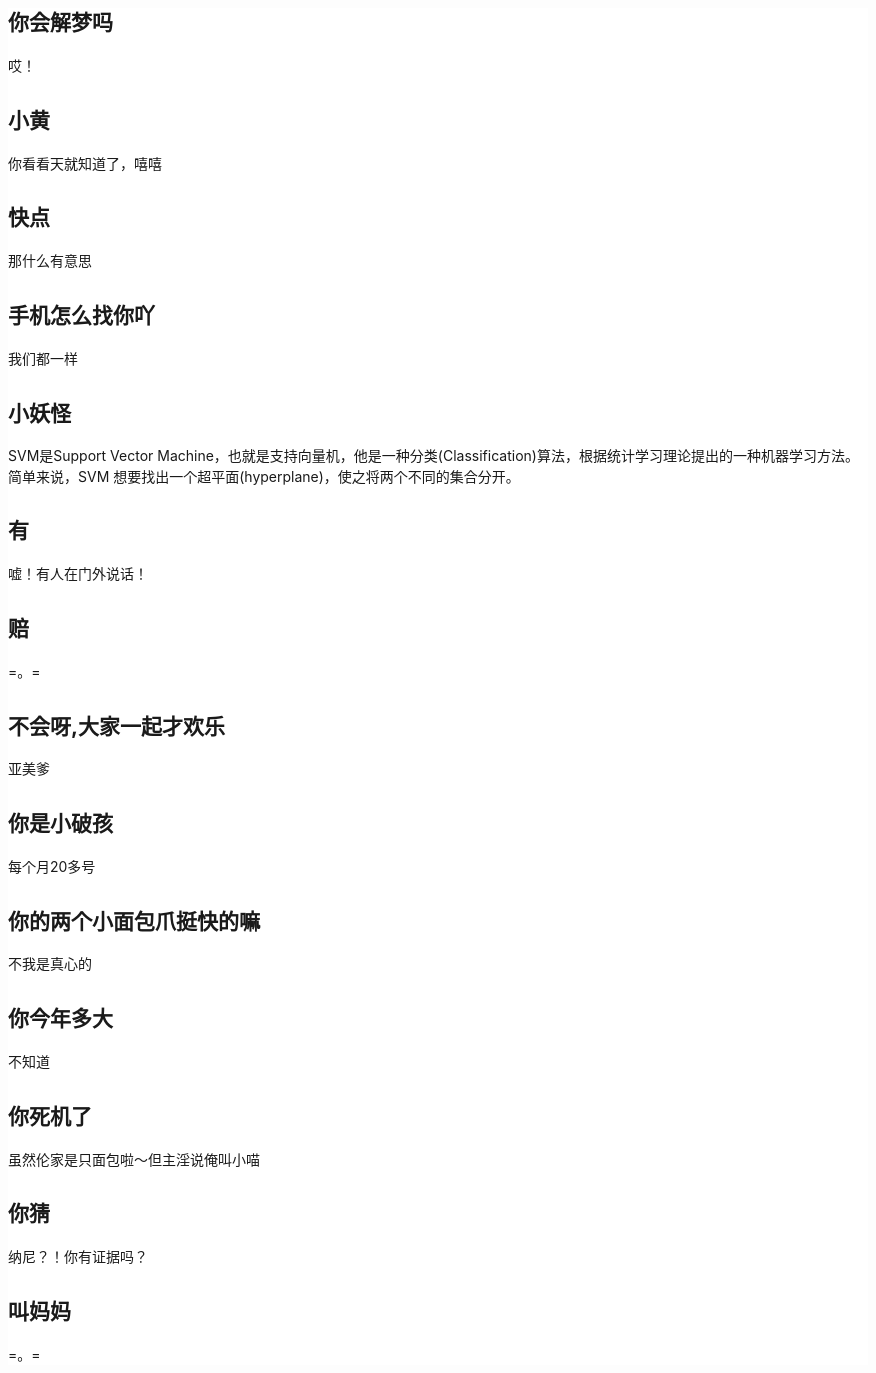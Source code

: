 ## 你会解梦吗
哎！

## 小黄
你看看天就知道了，嘻嘻

## 快点
那什么有意思

## 手机怎么找你吖
我们都一样

## 小妖怪
SVM是Support Vector Machine，也就是支持向量机，他是一种分类(Classification)算法，根据统计学习理论提出的一种机器学习方法。简单来说，SVM 想要找出一个超平面(hyperplane)，使之将两个不同的集合分开。

## 有
嘘！有人在门外说话！

## 赔
=。=

## 不会呀,大家一起才欢乐
亚美爹

## 你是小破孩
每个月20多号

## 你的两个小面包爪挺快的嘛
不我是真心的

## 你今年多大
不知道

## 你死机了
虽然伦家是只面包啦～但主淫说俺叫小喵

## 你猜
纳尼？！你有证据吗？

## 叫妈妈
=。=
